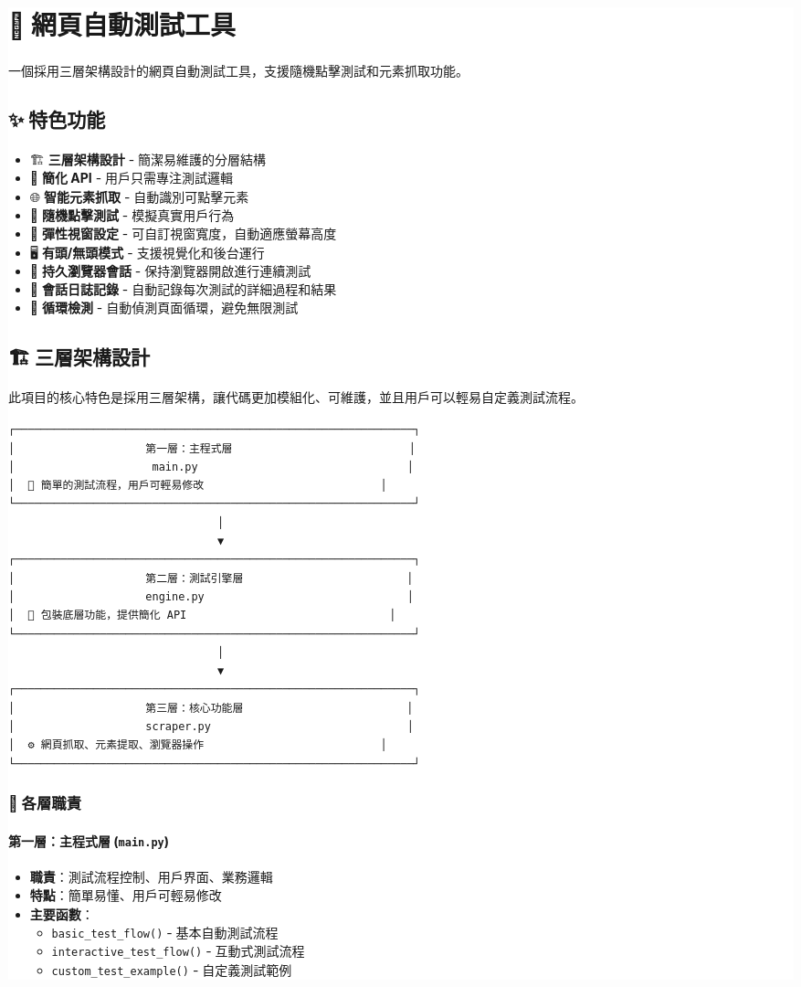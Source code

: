 # 🚀 網頁自動測試工具

一個採用三層架構設計的網頁自動測試工具，支援隨機點擊測試和元素抓取功能。

## ✨ 特色功能

- 🏗️ **三層架構設計** - 簡潔易維護的分層結構
- 🎯 **簡化 API** - 用戶只需專注測試邏輯
- 🌐 **智能元素抓取** - 自動識別可點擊元素
- 🎲 **隨機點擊測試** - 模擬真實用戶行為
- 📱 **彈性視窗設定** - 可自訂視窗寬度，自動適應螢幕高度
- 🖥️ **有頭/無頭模式** - 支援視覺化和後台運行
- 🔄 **持久瀏覽器會話** - 保持瀏覽器開啟進行連續測試
- 📝 **會話日誌記錄** - 自動記錄每次測試的詳細過程和結果
- 🛑 **循環檢測** - 自動偵測頁面循環，避免無限測試

## 🏗️ 三層架構設計

此項目的核心特色是採用三層架構，讓代碼更加模組化、可維護，並且用戶可以輕易自定義測試流程。

```
┌─────────────────────────────────────────────────────────────┐
│                    第一層：主程式層                           │
│                     main.py                                │
│  🎯 簡單的測試流程，用戶可輕易修改                           │
└─────────────────────────────────────────────────────────────┘
                                │
                                ▼
┌─────────────────────────────────────────────────────────────┐
│                    第二層：測試引擎層                         │
│                    engine.py                               │
│  🔧 包裝底層功能，提供簡化 API                               │
└─────────────────────────────────────────────────────────────┘
                                │
                                ▼
┌─────────────────────────────────────────────────────────────┐
│                    第三層：核心功能層                         │
│                    scraper.py                              │
│  ⚙️ 網頁抓取、元素提取、瀏覽器操作                           │
└─────────────────────────────────────────────────────────────┘
```

### 🎯 各層職責

#### 第一層：主程式層 (`main.py`)
- **職責**：測試流程控制、用戶界面、業務邏輯
- **特點**：簡單易懂、用戶可輕易修改
- **主要函數**：
  - `basic_test_flow()` - 基本自動測試流程
  - `interactive_test_flow()` - 互動式測試流程
  - `custom_test_example()` - 自定義測試範例
